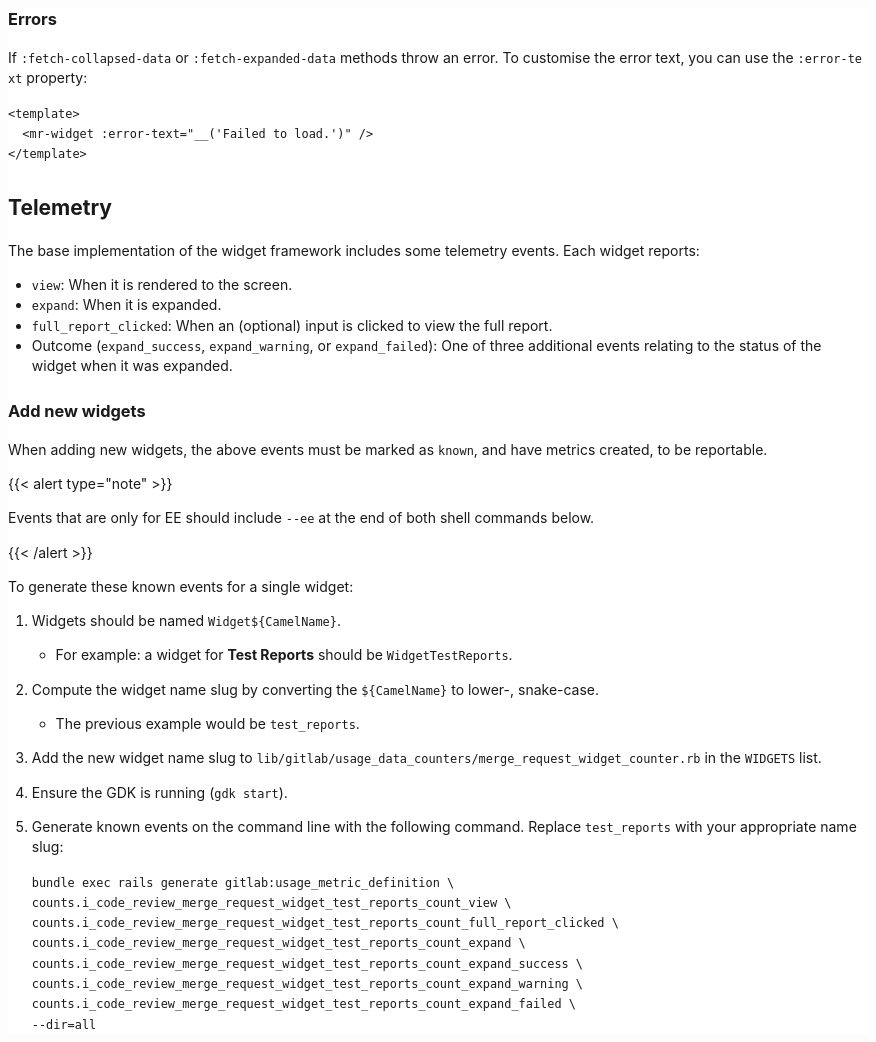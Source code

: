 ### Errors

If `:fetch-collapsed-data` or `:fetch-expanded-data` methods throw an error.
To customise the error text, you can use the `:error-text` property:

```vue
<template>
  <mr-widget :error-text="__('Failed to load.')" />
</template>
```

## Telemetry

The base implementation of the widget framework includes some telemetry events.
Each widget reports:

- `view`: When it is rendered to the screen.
- `expand`: When it is expanded.
- `full_report_clicked`: When an (optional) input is clicked to view the full report.
- Outcome (`expand_success`, `expand_warning`, or `expand_failed`): One of three
  additional events relating to the status of the widget when it was expanded.

### Add new widgets

When adding new widgets, the above events must be marked as `known`, and have metrics
created, to be reportable.

{{< alert type="note" >}}

Events that are only for EE should include `--ee` at the end of both shell commands below.

{{< /alert >}}

To generate these known events for a single widget:

1. Widgets should be named `Widget${CamelName}`.
   - For example: a widget for **Test Reports** should be `WidgetTestReports`.
1. Compute the widget name slug by converting the `${CamelName}` to lower-, snake-case.
   - The previous example would be `test_reports`.
1. Add the new widget name slug to `lib/gitlab/usage_data_counters/merge_request_widget_counter.rb`
   in the `WIDGETS` list.
1. Ensure the GDK is running (`gdk start`).
1. Generate known events on the command line with the following command.
   Replace `test_reports` with your appropriate name slug:

   ```shell
   bundle exec rails generate gitlab:usage_metric_definition \
   counts.i_code_review_merge_request_widget_test_reports_count_view \
   counts.i_code_review_merge_request_widget_test_reports_count_full_report_clicked \
   counts.i_code_review_merge_request_widget_test_reports_count_expand \
   counts.i_code_review_merge_request_widget_test_reports_count_expand_success \
   counts.i_code_review_merge_request_widget_test_reports_count_expand_warning \
   counts.i_code_review_merge_request_widget_test_reports_count_expand_failed \
   --dir=all
   ```
